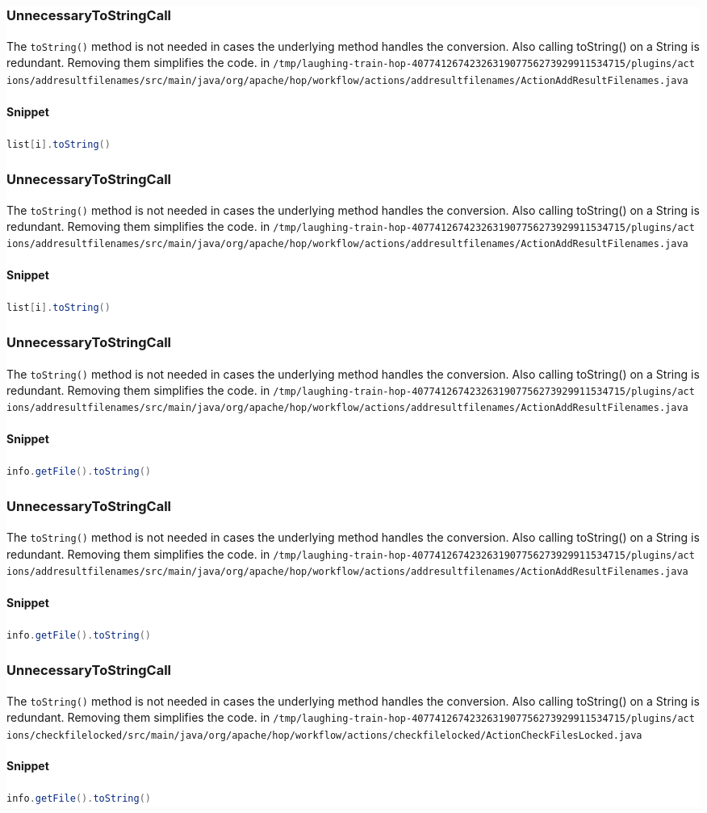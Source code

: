 ### UnnecessaryToStringCall
The `toString()` method is not needed in cases the underlying method handles the conversion. Also calling toString() on a String is redundant. Removing them simplifies the code.
in `/tmp/laughing-train-hop-4077412674232631907756273929911534715/plugins/actions/addresultfilenames/src/main/java/org/apache/hop/workflow/actions/addresultfilenames/ActionAddResultFilenames.java`
#### Snippet
```java
list[i].toString()
```

### UnnecessaryToStringCall
The `toString()` method is not needed in cases the underlying method handles the conversion. Also calling toString() on a String is redundant. Removing them simplifies the code.
in `/tmp/laughing-train-hop-4077412674232631907756273929911534715/plugins/actions/addresultfilenames/src/main/java/org/apache/hop/workflow/actions/addresultfilenames/ActionAddResultFilenames.java`
#### Snippet
```java
list[i].toString()
```

### UnnecessaryToStringCall
The `toString()` method is not needed in cases the underlying method handles the conversion. Also calling toString() on a String is redundant. Removing them simplifies the code.
in `/tmp/laughing-train-hop-4077412674232631907756273929911534715/plugins/actions/addresultfilenames/src/main/java/org/apache/hop/workflow/actions/addresultfilenames/ActionAddResultFilenames.java`
#### Snippet
```java
info.getFile().toString()
```

### UnnecessaryToStringCall
The `toString()` method is not needed in cases the underlying method handles the conversion. Also calling toString() on a String is redundant. Removing them simplifies the code.
in `/tmp/laughing-train-hop-4077412674232631907756273929911534715/plugins/actions/addresultfilenames/src/main/java/org/apache/hop/workflow/actions/addresultfilenames/ActionAddResultFilenames.java`
#### Snippet
```java
info.getFile().toString()
```

### UnnecessaryToStringCall
The `toString()` method is not needed in cases the underlying method handles the conversion. Also calling toString() on a String is redundant. Removing them simplifies the code.
in `/tmp/laughing-train-hop-4077412674232631907756273929911534715/plugins/actions/checkfilelocked/src/main/java/org/apache/hop/workflow/actions/checkfilelocked/ActionCheckFilesLocked.java`
#### Snippet
```java
info.getFile().toString()
```
